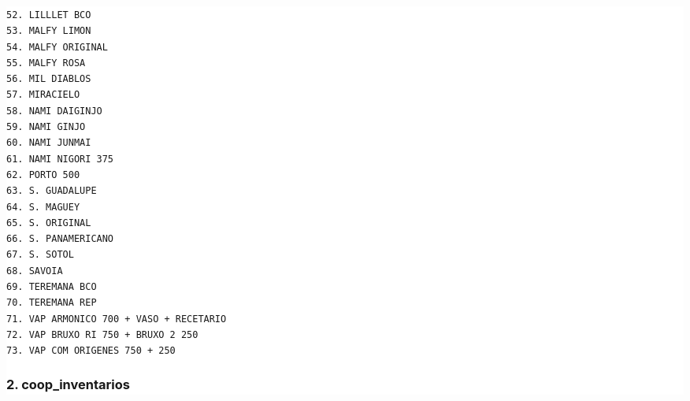```
52. LILLLET BCO
53. MALFY LIMON
54. MALFY ORIGINAL
55. MALFY ROSA
56. MIL DIABLOS
57. MIRACIELO
58. NAMI DAIGINJO
59. NAMI GINJO
60. NAMI JUNMAI
61. NAMI NIGORI 375
62. PORTO 500
63. S. GUADALUPE
64. S. MAGUEY
65. S. ORIGINAL
66. S. PANAMERICANO
67. S. SOTOL
68. SAVOIA
69. TEREMANA BCO
70. TEREMANA REP
71. VAP ARMONICO 700 + VASO + RECETARIO
72. VAP BRUXO RI 750 + BRUXO 2 250
73. VAP COM ORIGENES 750 + 250
```

### 2. coop_inventarios